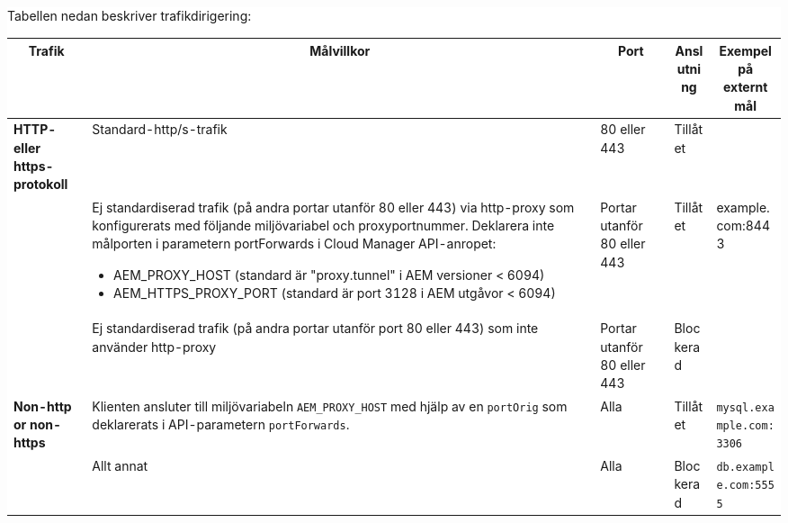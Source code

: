 Tabellen nedan beskriver trafikdirigering:

<table>
<thead>
  <tr>
    <th>Trafik</th>
    <th>Målvillkor</th>
    <th>Port</th>
    <th>Anslutning</th>
    <th>Exempel på externt mål</th>
  </tr>
</thead>
<tbody>
  <tr>
    <td><b>HTTP- eller https-protokoll</b></td>
    <td>Standard-http/s-trafik</td>
    <td>80 eller 443</td>
    <td>Tillåtet</td>
    <td></td>
  </tr> 
  <tr>
    <td></td>
    <td>Ej standardiserad trafik (på andra portar utanför 80 eller 443) via http-proxy som konfigurerats med följande miljövariabel och proxyportnummer. Deklarera inte målporten i parametern portForwards i Cloud Manager API-anropet:<br><ul>
     <li>AEM_PROXY_HOST (standard är "proxy.tunnel" i AEM versioner &lt; 6094)</li>
     <li>AEM_HTTPS_PROXY_PORT (standard är port 3128 i AEM utgåvor &lt; 6094)</li>
    </ul>
    <td>Portar utanför 80 eller 443</td>
    <td>Tillåtet</td>
    <td>example.com:8443</td>
  </tr>
  <tr>
    <td></td>
    <td>Ej standardiserad trafik (på andra portar utanför port 80 eller 443) som inte använder http-proxy</td>
    <td>Portar utanför 80 eller 443</td>
    <td>Blockerad</td>
    <td></td>
  </tr>
  <tr>
    <td><b>Non-http or non-https</b></td>
    <td>Klienten ansluter till miljövariabeln <code>AEM_PROXY_HOST</code> med hjälp av en <code>portOrig</code> som deklarerats i API-parametern <code>portForwards</code>.</td>
    <td>Alla</td>
    <td>Tillåtet</td>
    <td><code>mysql.example.com:3306</code></td>
  </tr>
  <tr>
    <td></td>
    <td>Allt annat</td>
    <td>Alla</td>
    <td>Blockerad</td>
    <td><code>db.example.com:5555</code></td>
  </tr>
</tbody>
</table>
